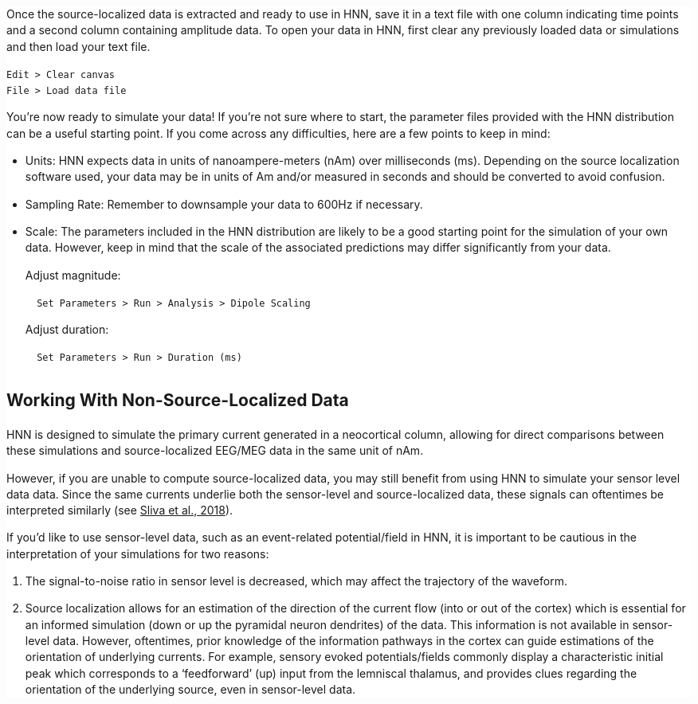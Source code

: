 

Once the source-localized data is extracted and ready to use in HNN, save it in a text file with one column indicating time points and a second column containing amplitude data. To open your data in HNN, first clear any previously loaded data or simulations and then load your text file.

```
Edit > Clear canvas
File > Load data file
```

You’re now ready to simulate your data! If you’re not sure where to start, the parameter files provided with the HNN distribution can be a useful starting point. If you come across any difficulties, here are a few points to keep in mind:

* Units: HNN expects data in units of nanoampere-meters (nAm) over milliseconds (ms). Depending on the source localization software used, your data may be in units of Am and/or measured in seconds and should be converted to avoid confusion.
* Sampling Rate: Remember to downsample your data to 600Hz if necessary.
* Scale: The parameters included in the HNN distribution are likely to be a good starting point for the simulation of your own data. However, keep in mind that the scale of the associated predictions may differ significantly from your data.

    Adjust magnitude:

        Set Parameters > Run > Analysis > Dipole Scaling
    Adjust duration:

        Set Parameters > Run > Duration (ms)

## Working With Non-Source-Localized Data
HNN is designed to simulate the primary current generated in a neocortical column, allowing for direct comparisons between these simulations and source-localized EEG/MEG data in the same unit of nAm.

However, if you are unable to compute source-localized data, you may still benefit from using HNN to simulate your sensor level data data. Since the same currents underlie both the sensor-level and source-localized data, these signals can oftentimes be interpreted similarly (see [Sliva et al., 2018](https://www.frontiersin.org/articles/10.3389/fpsyg.2018.02117/full)).

If you’d like to use sensor-level data, such as an event-related potential/field in HNN, it is important to be cautious in the interpretation of your simulations for two reasons:

1. The signal-to-noise ratio in sensor level is decreased, which may affect the trajectory of the waveform.

2. Source localization allows for an estimation of the direction of the current flow (into or out of the cortex) which is essential for an informed simulation (down or up the pyramidal neuron dendrites) of the data. This information is not available in sensor-level data. However, oftentimes, prior knowledge of the information pathways in the cortex can guide estimations of the orientation of underlying currents. For example, sensory evoked potentials/fields commonly display a characteristic initial peak which corresponds to a ‘feedforward’ (up) input from the lemniscal thalamus, and provides clues regarding the orientation of the underlying source, even in sensor-level data.
